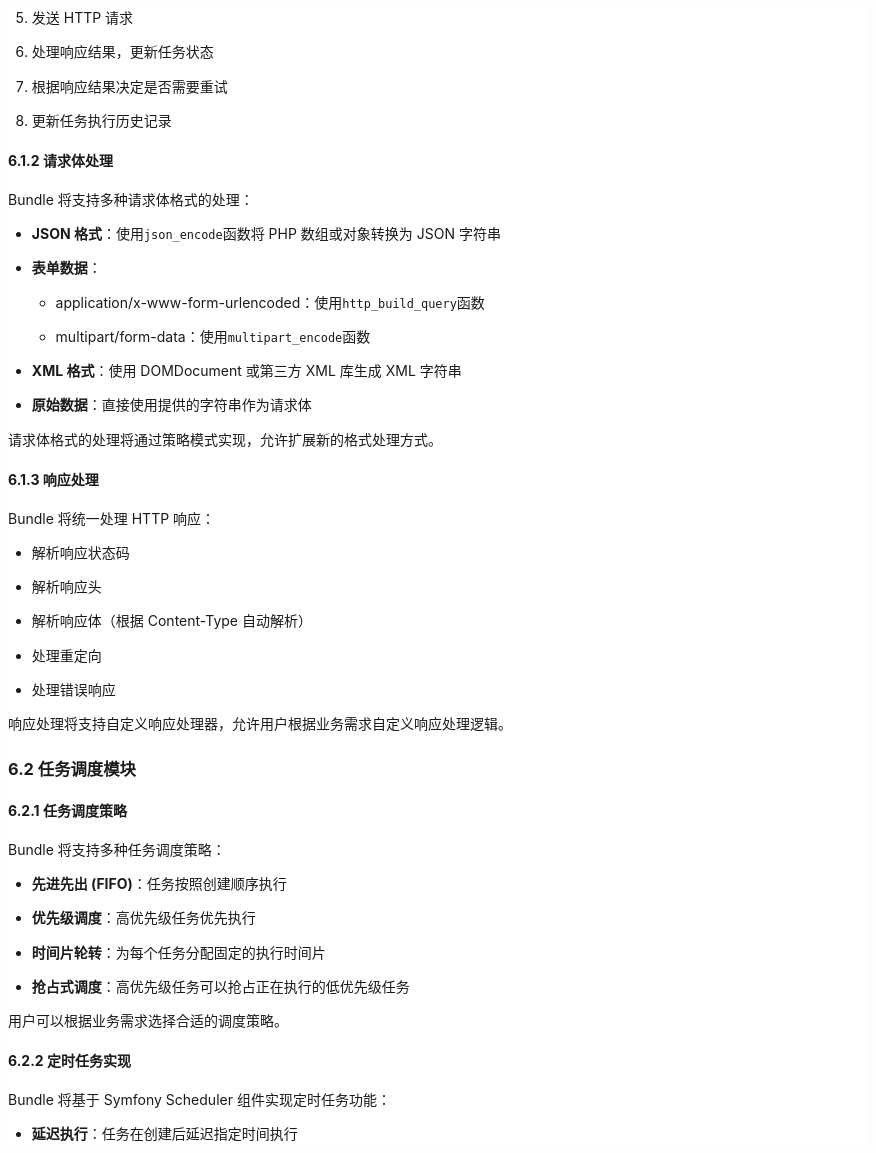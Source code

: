 5. 发送 HTTP 请求

6. 处理响应结果，更新任务状态

7. 根据响应结果决定是否需要重试

8. 更新任务执行历史记录

#### 6.1.2 请求体处理

Bundle 将支持多种请求体格式的处理：

* **JSON 格式**：使用`json_encode`函数将 PHP 数组或对象转换为 JSON 字符串

* **表单数据**：

    *   application/x-www-form-urlencoded：使用`http_build_query`函数

    *   multipart/form-data：使用`multipart_encode`函数

* **XML 格式**：使用 DOMDocument 或第三方 XML 库生成 XML 字符串

* **原始数据**：直接使用提供的字符串作为请求体

请求体格式的处理将通过策略模式实现，允许扩展新的格式处理方式。

#### 6.1.3 响应处理

Bundle 将统一处理 HTTP 响应：

* 解析响应状态码

* 解析响应头

* 解析响应体（根据 Content-Type 自动解析）

* 处理重定向

* 处理错误响应

响应处理将支持自定义响应处理器，允许用户根据业务需求自定义响应处理逻辑。

### 6.2 任务调度模块

#### 6.2.1 任务调度策略

Bundle 将支持多种任务调度策略：

* **先进先出 (FIFO)**：任务按照创建顺序执行

* **优先级调度**：高优先级任务优先执行

* **时间片轮转**：为每个任务分配固定的执行时间片

* **抢占式调度**：高优先级任务可以抢占正在执行的低优先级任务

用户可以根据业务需求选择合适的调度策略。

#### 6.2.2 定时任务实现

Bundle 将基于 Symfony Scheduler 组件实现定时任务功能：

* **延迟执行**：任务在创建后延迟指定时间执行
